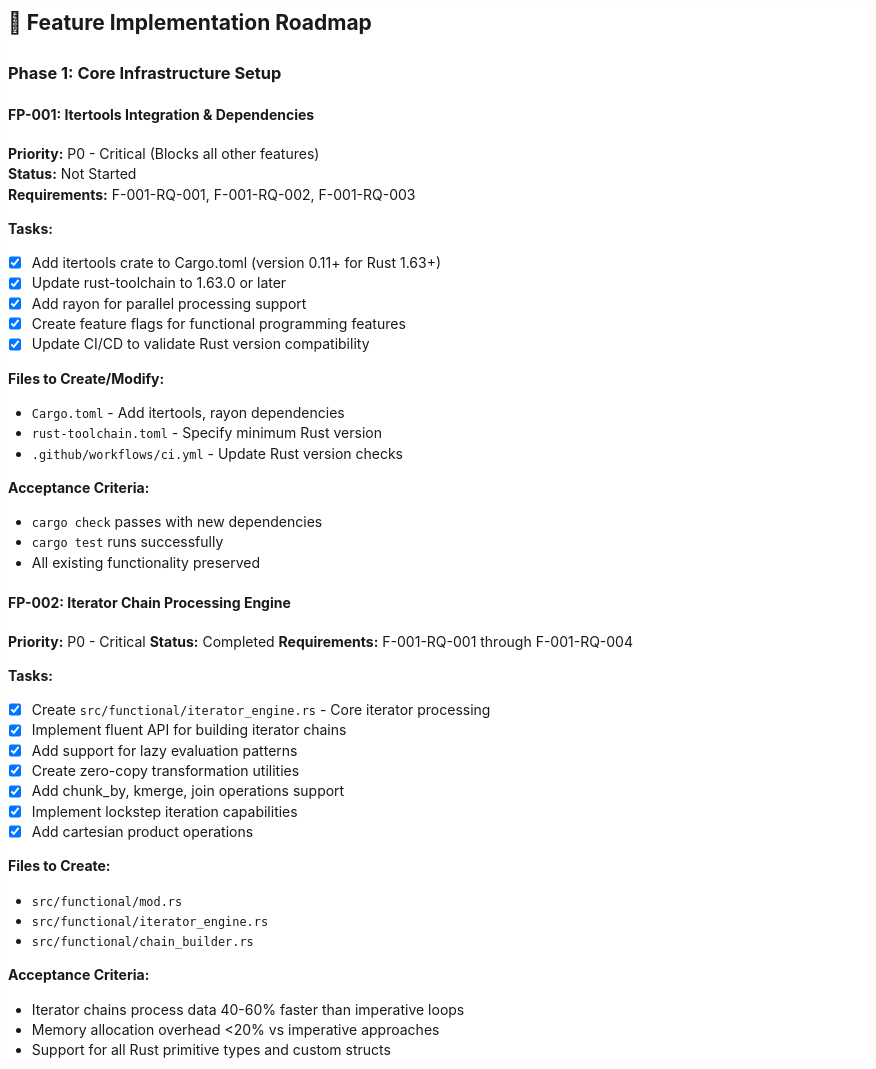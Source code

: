 
## 🎯 Feature Implementation Roadmap

### Phase 1: Core Infrastructure Setup

#### FP-001: Itertools Integration & Dependencies

**Priority:** P0 - Critical (Blocks all other features)  
**Status:** Not Started  
**Requirements:** F-001-RQ-001, F-001-RQ-002, F-001-RQ-003  

**Tasks:**

- [x] Add itertools crate to Cargo.toml (version 0.11+ for Rust 1.63+)
- [x] Update rust-toolchain to 1.63.0 or later
- [x] Add rayon for parallel processing support
- [x] Create feature flags for functional programming features
- [x] Update CI/CD to validate Rust version compatibility

**Files to Create/Modify:**

- `Cargo.toml` - Add itertools, rayon dependencies
- `rust-toolchain.toml` - Specify minimum Rust version
- `.github/workflows/ci.yml` - Update Rust version checks

**Acceptance Criteria:**

- `cargo check` passes with new dependencies
- `cargo test` runs successfully
- All existing functionality preserved

#### FP-002: Iterator Chain Processing Engine

**Priority:** P0 - Critical
**Status:** Completed
**Requirements:** F-001-RQ-001 through F-001-RQ-004

**Tasks:**

- [x] Create `src/functional/iterator_engine.rs` - Core iterator processing
- [x] Implement fluent API for building iterator chains
- [x] Add support for lazy evaluation patterns
- [x] Create zero-copy transformation utilities
- [x] Add chunk_by, kmerge, join operations support
- [x] Implement lockstep iteration capabilities
- [x] Add cartesian product operations

**Files to Create:**

- `src/functional/mod.rs`
- `src/functional/iterator_engine.rs`
- `src/functional/chain_builder.rs`

**Acceptance Criteria:**

- Iterator chains process data 40-60% faster than imperative loops
- Memory allocation overhead <20% vs imperative approaches
- Support for all Rust primitive types and custom structs
